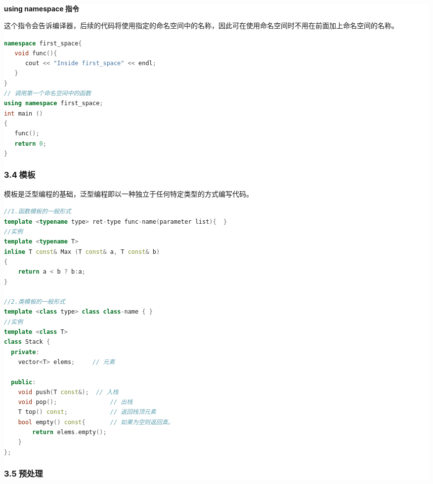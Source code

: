 ```c++
```

**using namespace 指令**

这个指令会告诉编译器，后续的代码将使用指定的命名空间中的名称，因此可在使用命名空间时不用在前面加上命名空间的名称。

```c++
namespace first_space{
   void func(){
      cout << "Inside first_space" << endl;
   }
}
// 调用第一个命名空间中的函数
using namespace first_space;
int main ()
{   
   func();
   return 0;
}
```

### 3.4 模板

模板是泛型编程的基础，泛型编程即以一种独立于任何特定类型的方式编写代码。

```c++
//1.函数模板的一般形式
template <typename type> ret-type func-name(parameter list){  }
//实例  
template <typename T>
inline T const& Max (T const& a, T const& b) 
{ 
    return a < b ? b:a; 
} 

//2.类模板的一般形式
template <class type> class class-name { }
//实例
template <class T>
class Stack { 
  private: 
    vector<T> elems;     // 元素 
 
  public: 
    void push(T const&);  // 入栈
    void pop();               // 出栈
    T top() const;            // 返回栈顶元素
    bool empty() const{       // 如果为空则返回真。
        return elems.empty(); 
    } 
}; 
```

### 3.5 预处理
